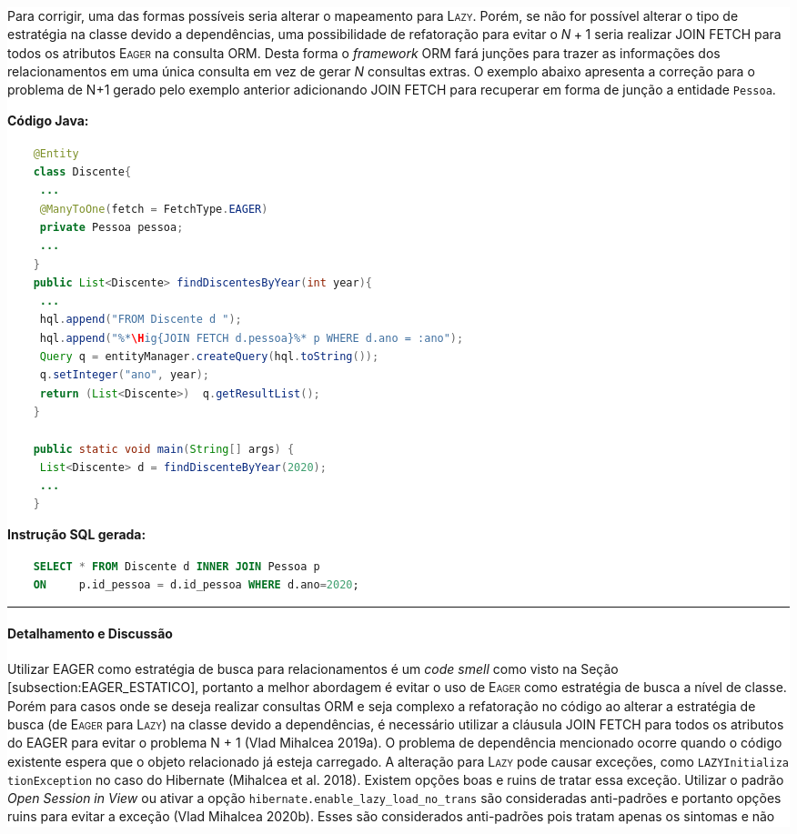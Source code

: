 Para corrigir, uma das formas possíveis seria alterar o mapeamento para
<span style="font-variant:small-caps;">Lazy</span>. Porém, se não for
possível alterar o tipo de estratégia na classe devido a dependências,
uma possibilidade de refatoração para evitar o $N+1$ seria realizar
<span style="font-variant:small-caps;">JOIN FETCH</span> para todos os
atributos <span style="font-variant:small-caps;">Eager</span> na
consulta ORM. Desta forma o *framework* ORM fará junções para trazer as
informações dos relacionamentos em uma única consulta em vez de gerar
$N$ consultas extras. O exemplo abaixo apresenta a correção para o
problema de N+1 gerado pelo exemplo anterior
adicionando <span style="font-variant:small-caps;">JOIN FETCH</span>
para recuperar em forma de junção a entidade `Pessoa`.
  
  **Código Java:**
```java
    @Entity
    class Discente{
     ...
     @ManyToOne(fetch = FetchType.EAGER)
     private Pessoa pessoa;	
     ...
    }
    public List<Discente> findDiscentesByYear(int year){
     ...
     hql.append("FROM Discente d ");
     hql.append("%*\Hig{JOIN FETCH d.pessoa}%* p WHERE d.ano = :ano");
     Query q = entityManager.createQuery(hql.toString());
     q.setInteger("ano", year);
     return (List<Discente>)  q.getResultList();
    }

    public static void main(String[] args) {
     List<Discente> d = findDiscenteByYear(2020);
     ...
    }
```
  **Instrução SQL gerada:**
```sql
    SELECT * FROM Discente d INNER JOIN Pessoa p
    ON     p.id_pessoa = d.id_pessoa WHERE d.ano=2020;
```
  ---------------------------

#### Detalhamento e Discussão

Utilizar EAGER como estratégia de busca para relacionamentos é um *code
smell* como visto na Seção \[subsection:EAGER\_ESTATICO\], portanto a
melhor abordagem é evitar o uso de <span
style="font-variant:small-caps;">Eager</span> como estratégia de busca a
nível de classe. Porém para casos onde se deseja realizar consultas ORM
e seja complexo a refatoração no código ao alterar a estratégia de busca
(de <span style="font-variant:small-caps;">Eager</span> para <span
style="font-variant:small-caps;">Lazy</span>) na classe devido a
dependências, é necessário utilizar a cláusula <span
style="font-variant:small-caps;">JOIN FETCH</span> para todos os
atributos do EAGER para evitar o problema N + 1 (Vlad Mihalcea 2019a). O
problema de dependência mencionado ocorre quando o código existente
espera que o objeto relacionado já esteja carregado. A alteração para
<span style="font-variant:small-caps;">Lazy</span> pode causar exceções,
como `LAZYInitializationException` no caso do Hibernate (Mihalcea et al.
2018). Existem opções boas e ruins de tratar essa exceção. Utilizar o
padrão *Open Session in View* ou ativar a opção
`hibernate.enable_lazy_load_no_trans` são consideradas anti-padrões e
portanto opções ruins para evitar a exceção (Vlad Mihalcea 2020b). Esses
são considerados anti-padrões pois tratam apenas os sintomas e não

[^1]: <https://docs.jboss.org/hibernate/jpa/2.1/api/>